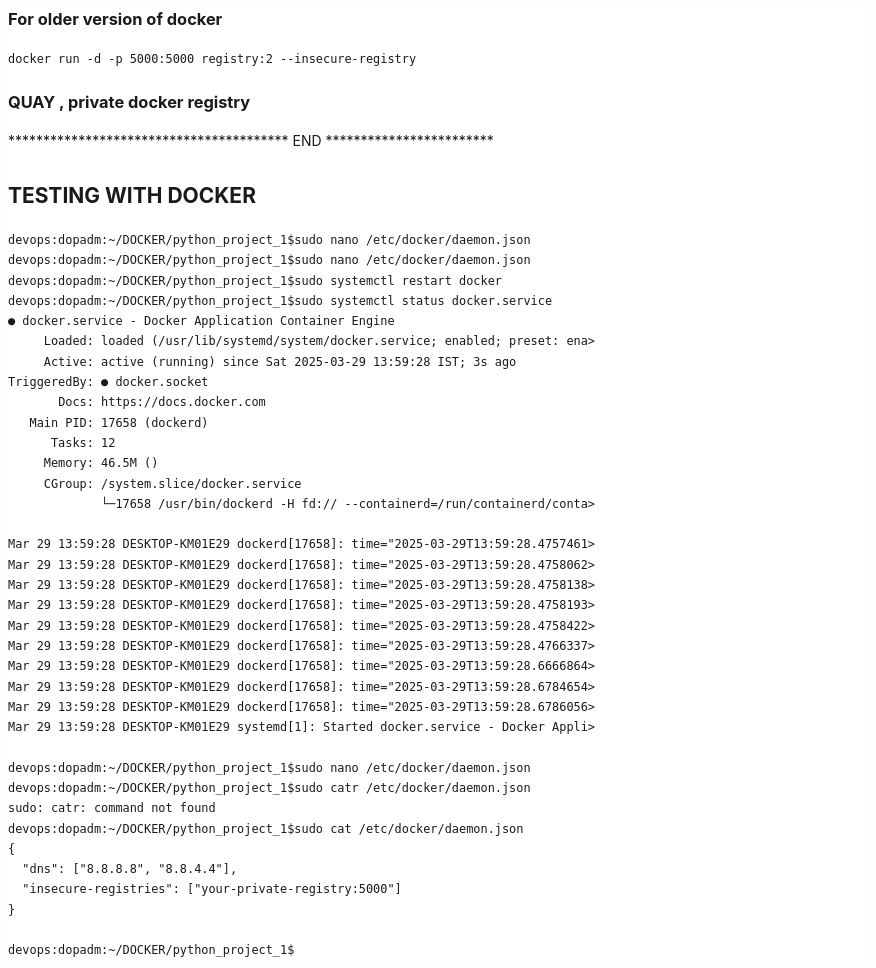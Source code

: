 
### For older version of docker 
```
docker run -d -p 5000:5000 registry:2 --insecure-registry
```

### QUAY , private docker registry


**************************************** END ************************

## TESTING WITH DOCKER 


```
devops:dopadm:~/DOCKER/python_project_1$sudo nano /etc/docker/daemon.json
devops:dopadm:~/DOCKER/python_project_1$sudo nano /etc/docker/daemon.json
devops:dopadm:~/DOCKER/python_project_1$sudo systemctl restart docker
devops:dopadm:~/DOCKER/python_project_1$sudo systemctl status docker.service
● docker.service - Docker Application Container Engine
     Loaded: loaded (/usr/lib/systemd/system/docker.service; enabled; preset: ena>
     Active: active (running) since Sat 2025-03-29 13:59:28 IST; 3s ago
TriggeredBy: ● docker.socket
       Docs: https://docs.docker.com
   Main PID: 17658 (dockerd)
      Tasks: 12
     Memory: 46.5M ()
     CGroup: /system.slice/docker.service
             └─17658 /usr/bin/dockerd -H fd:// --containerd=/run/containerd/conta>

Mar 29 13:59:28 DESKTOP-KM01E29 dockerd[17658]: time="2025-03-29T13:59:28.4757461>
Mar 29 13:59:28 DESKTOP-KM01E29 dockerd[17658]: time="2025-03-29T13:59:28.4758062>
Mar 29 13:59:28 DESKTOP-KM01E29 dockerd[17658]: time="2025-03-29T13:59:28.4758138>
Mar 29 13:59:28 DESKTOP-KM01E29 dockerd[17658]: time="2025-03-29T13:59:28.4758193>
Mar 29 13:59:28 DESKTOP-KM01E29 dockerd[17658]: time="2025-03-29T13:59:28.4758422>
Mar 29 13:59:28 DESKTOP-KM01E29 dockerd[17658]: time="2025-03-29T13:59:28.4766337>
Mar 29 13:59:28 DESKTOP-KM01E29 dockerd[17658]: time="2025-03-29T13:59:28.6666864>
Mar 29 13:59:28 DESKTOP-KM01E29 dockerd[17658]: time="2025-03-29T13:59:28.6784654>
Mar 29 13:59:28 DESKTOP-KM01E29 dockerd[17658]: time="2025-03-29T13:59:28.6786056>
Mar 29 13:59:28 DESKTOP-KM01E29 systemd[1]: Started docker.service - Docker Appli>

devops:dopadm:~/DOCKER/python_project_1$sudo nano /etc/docker/daemon.json
devops:dopadm:~/DOCKER/python_project_1$sudo catr /etc/docker/daemon.json
sudo: catr: command not found
devops:dopadm:~/DOCKER/python_project_1$sudo cat /etc/docker/daemon.json
{
  "dns": ["8.8.8.8", "8.8.4.4"],
  "insecure-registries": ["your-private-registry:5000"]
}

devops:dopadm:~/DOCKER/python_project_1$
```

